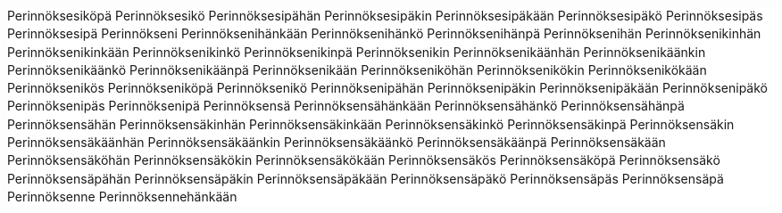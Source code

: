 Perinnöksesiköpä
Perinnöksesikö
Perinnöksesipähän
Perinnöksesipäkin
Perinnöksesipäkään
Perinnöksesipäkö
Perinnöksesipäs
Perinnöksesipä
Perinnökseni
Perinnöksenihänkään
Perinnöksenihänkö
Perinnöksenihänpä
Perinnöksenihän
Perinnöksenikinhän
Perinnöksenikinkään
Perinnöksenikinkö
Perinnöksenikinpä
Perinnöksenikin
Perinnöksenikäänhän
Perinnöksenikäänkin
Perinnöksenikäänkö
Perinnöksenikäänpä
Perinnöksenikään
Perinnökseniköhän
Perinnöksenikökin
Perinnöksenikökään
Perinnöksenikös
Perinnökseniköpä
Perinnöksenikö
Perinnöksenipähän
Perinnöksenipäkin
Perinnöksenipäkään
Perinnöksenipäkö
Perinnöksenipäs
Perinnöksenipä
Perinnöksensä
Perinnöksensähänkään
Perinnöksensähänkö
Perinnöksensähänpä
Perinnöksensähän
Perinnöksensäkinhän
Perinnöksensäkinkään
Perinnöksensäkinkö
Perinnöksensäkinpä
Perinnöksensäkin
Perinnöksensäkäänhän
Perinnöksensäkäänkin
Perinnöksensäkäänkö
Perinnöksensäkäänpä
Perinnöksensäkään
Perinnöksensäköhän
Perinnöksensäkökin
Perinnöksensäkökään
Perinnöksensäkös
Perinnöksensäköpä
Perinnöksensäkö
Perinnöksensäpähän
Perinnöksensäpäkin
Perinnöksensäpäkään
Perinnöksensäpäkö
Perinnöksensäpäs
Perinnöksensäpä
Perinnöksenne
Perinnöksennehänkään